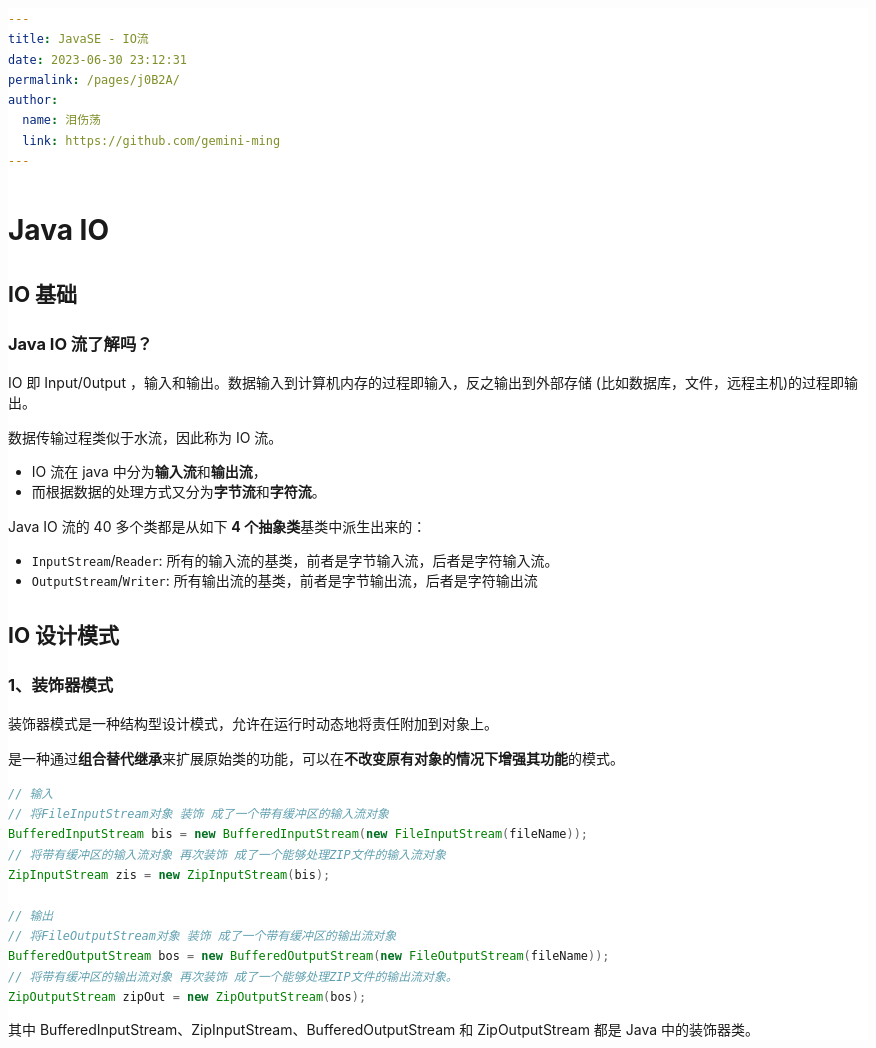 ```yaml
---
title: JavaSE - IO流
date: 2023-06-30 23:12:31
permalink: /pages/j0B2A/
author: 
  name: 泪伤荡
  link: https://github.com/gemini-ming
---
```

# Java IO

## IO 基础

### Java IO 流了解吗？

IO 即 Input/0utput ，输入和输出。数据输入到计算机内存的过程即输入，反之输出到外部存储 (比如数据库，文件，远程主机)的过程即输出。

数据传输过程类似于水流，因此称为 IO 流。

- IO 流在 java 中分为**输入流**和**输出流**，
- 而根据数据的处理方式又分为**字节流**和**字符流**。

Java IO 流的 40 多个类都是从如下 **4 个抽象类**基类中派生出来的：

- `InputStream`/`Reader`: 所有的输入流的基类，前者是字节输入流，后者是字符输入流。
- `OutputStream`/`Writer`: 所有输出流的基类，前者是字节输出流，后者是字符输出流

## IO 设计模式

### 1、装饰器模式

装饰器模式是一种结构型设计模式，允许在运行时动态地将责任附加到对象上。

是一种通过**组合替代继承**来扩展原始类的功能，可以在**不改变原有对象的情况下增强其功能**的模式。

```java
// 输入
// 将FileInputStream对象 装饰 成了一个带有缓冲区的输入流对象
BufferedInputStream bis = new BufferedInputStream(new FileInputStream(fileName));
// 将带有缓冲区的输入流对象 再次装饰 成了一个能够处理ZIP文件的输入流对象
ZipInputStream zis = new ZipInputStream(bis);

// 输出
// 将FileOutputStream对象 装饰 成了一个带有缓冲区的输出流对象
BufferedOutputStream bos = new BufferedOutputStream(new FileOutputStream(fileName));
// 将带有缓冲区的输出流对象 再次装饰 成了一个能够处理ZIP文件的输出流对象。
ZipOutputStream zipOut = new ZipOutputStream(bos);
```

其中 BufferedInputStream、ZipInputStream、BufferedOutputStream 和 ZipOutputStream 都是 Java 中的装饰器类。

